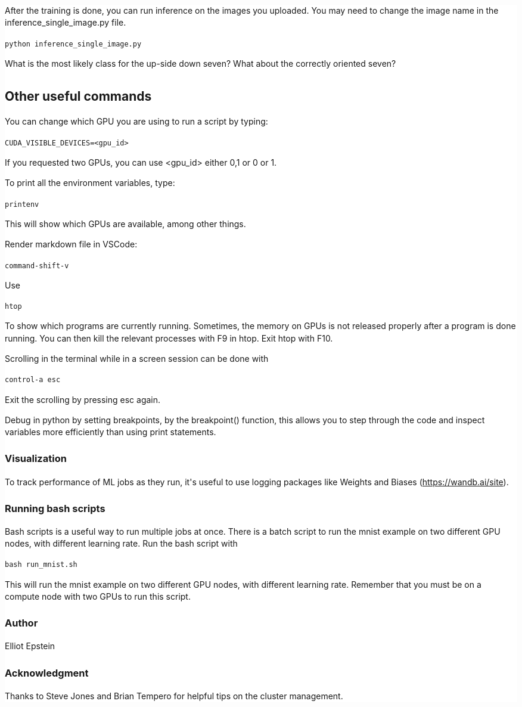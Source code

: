 After the training is done, you can run inference on the images you uploaded. You may need to change the image name in the inference_single_image.py file. 
```
python inference_single_image.py
```
What is the most likely class for the up-side down seven?
What about the correctly oriented seven?
## Other useful commands
You can change which GPU you are using to run a script by typing:
```
CUDA_VISIBLE_DEVICES=<gpu_id> 
```
If you requested two GPUs, you can use <gpu_id> either 0,1 or 0 or 1.

To print all the environment variables, type:
```
printenv
```
This will show which GPUs are available, among other things. 

Render markdown file in VSCode: 
```
command-shift-v
```

Use 
```
htop
```
To show which programs are currently running. Sometimes, the memory on GPUs is not released properly after a program is done running. You can then kill the relevant processes with F9 in htop. Exit htop with F10.

Scrolling in the terminal while in a screen session can be done with 
```
control-a esc
```
Exit the scrolling by pressing esc again.


Debug in python by setting breakpoints, by the breakpoint() function, this allows you to step through the code and inspect variables more efficiently than using print statements.

### Visualization
To track performance of ML jobs as they run, it's useful to use logging packages like Weights and Biases (https://wandb.ai/site).

### Running bash scripts
Bash scripts is a useful way to run multiple jobs at once. There is a batch script to run the mnist example on two different GPU nodes, with different learning rate. Run the bash script with 
```
bash run_mnist.sh
```
This will run the mnist example on two different GPU nodes, with different learning rate.
Remember that you must be on a compute node with two GPUs to run this script. 

### Author
Elliot Epstein
### Acknowledgment
Thanks to Steve Jones and Brian Tempero for helpful tips on the cluster management.
